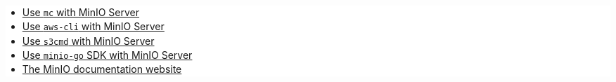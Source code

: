 - [Use `mc` with MinIO Server](https://docs.min.io/docs/minio-client-quickstart-guide)
- [Use `aws-cli` with MinIO Server](https://docs.min.io/docs/aws-cli-with-minio)
- [Use `s3cmd` with MinIO Server](https://docs.min.io/docs/s3cmd-with-minio)
- [Use `minio-go` SDK with MinIO Server](https://docs.min.io/docs/golang-client-quickstart-guide)
- [The MinIO documentation website](https://docs.min.io)

